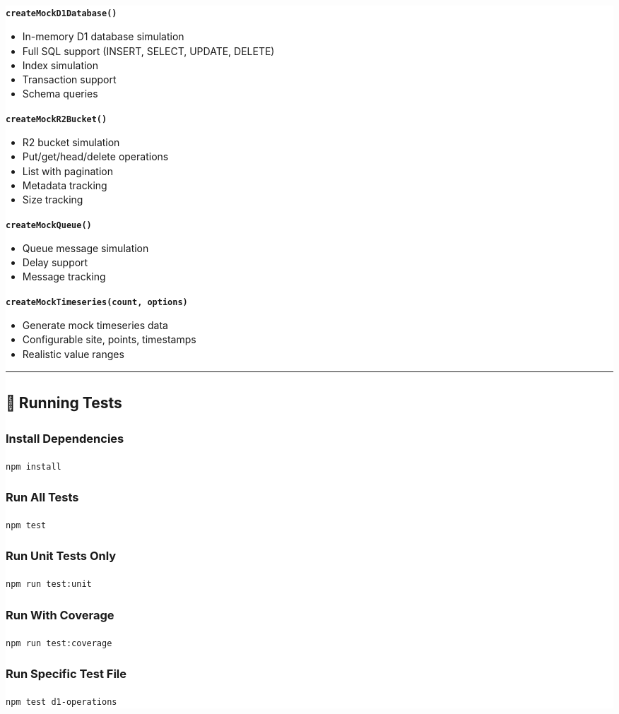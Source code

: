 **`createMockD1Database()`**
- In-memory D1 database simulation
- Full SQL support (INSERT, SELECT, UPDATE, DELETE)
- Index simulation
- Transaction support
- Schema queries

**`createMockR2Bucket()`**
- R2 bucket simulation
- Put/get/head/delete operations
- List with pagination
- Metadata tracking
- Size tracking

**`createMockQueue()`**
- Queue message simulation
- Delay support
- Message tracking

**`createMockTimeseries(count, options)`**
- Generate mock timeseries data
- Configurable site, points, timestamps
- Realistic value ranges

---

## 🚀 Running Tests

### Install Dependencies
```bash
npm install
```

### Run All Tests
```bash
npm test
```

### Run Unit Tests Only
```bash
npm run test:unit
```

### Run With Coverage
```bash
npm run test:coverage
```

### Run Specific Test File
```bash
npm test d1-operations
```
